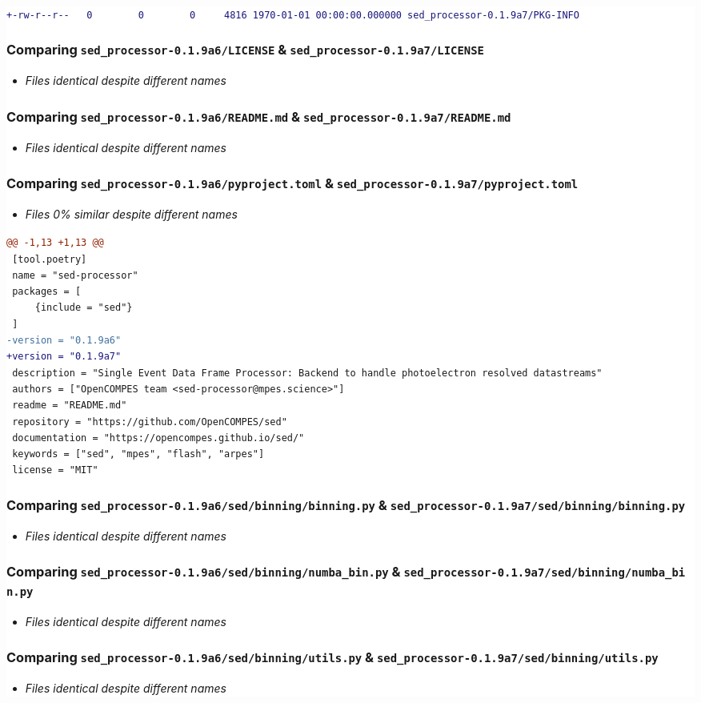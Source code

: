 ```diff
+-rw-r--r--   0        0        0     4816 1970-01-01 00:00:00.000000 sed_processor-0.1.9a7/PKG-INFO
```

### Comparing `sed_processor-0.1.9a6/LICENSE` & `sed_processor-0.1.9a7/LICENSE`

 * *Files identical despite different names*

### Comparing `sed_processor-0.1.9a6/README.md` & `sed_processor-0.1.9a7/README.md`

 * *Files identical despite different names*

### Comparing `sed_processor-0.1.9a6/pyproject.toml` & `sed_processor-0.1.9a7/pyproject.toml`

 * *Files 0% similar despite different names*

```diff
@@ -1,13 +1,13 @@
 [tool.poetry]
 name = "sed-processor"
 packages = [
     {include = "sed"}
 ]
-version = "0.1.9a6"
+version = "0.1.9a7"
 description = "Single Event Data Frame Processor: Backend to handle photoelectron resolved datastreams"
 authors = ["OpenCOMPES team <sed-processor@mpes.science>"]
 readme = "README.md"
 repository = "https://github.com/OpenCOMPES/sed"
 documentation = "https://opencompes.github.io/sed/"
 keywords = ["sed", "mpes", "flash", "arpes"]
 license = "MIT"
```

### Comparing `sed_processor-0.1.9a6/sed/binning/binning.py` & `sed_processor-0.1.9a7/sed/binning/binning.py`

 * *Files identical despite different names*

### Comparing `sed_processor-0.1.9a6/sed/binning/numba_bin.py` & `sed_processor-0.1.9a7/sed/binning/numba_bin.py`

 * *Files identical despite different names*

### Comparing `sed_processor-0.1.9a6/sed/binning/utils.py` & `sed_processor-0.1.9a7/sed/binning/utils.py`

 * *Files identical despite different names*
